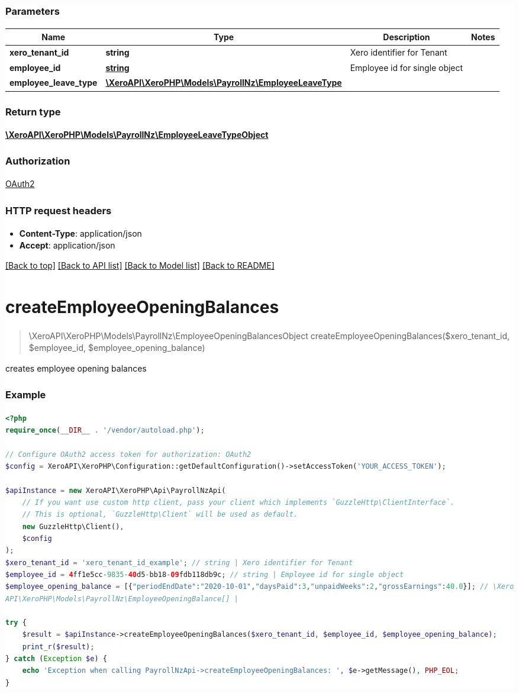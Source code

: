 ```php
```

### Parameters

Name | Type | Description  | Notes
------------- | ------------- | ------------- | -------------
 **xero_tenant_id** | **string**| Xero identifier for Tenant |
 **employee_id** | [**string**](../Model/.md)| Employee id for single object |
 **employee_leave_type** | [**\XeroAPI\XeroPHP\Models\PayrollNz\EmployeeLeaveType**](../Model/EmployeeLeaveType.md)|  |

### Return type

[**\XeroAPI\XeroPHP\Models\PayrollNz\EmployeeLeaveTypeObject**](../Model/EmployeeLeaveTypeObject.md)

### Authorization

[OAuth2](../../README.md#OAuth2)

### HTTP request headers

 - **Content-Type**: application/json
 - **Accept**: application/json

[[Back to top]](#) [[Back to API list]](../../README.md#documentation-for-api-endpoints) [[Back to Model list]](../../README.md#documentation-for-models) [[Back to README]](../../README.md)

# **createEmployeeOpeningBalances**
> \XeroAPI\XeroPHP\Models\PayrollNz\EmployeeOpeningBalancesObject createEmployeeOpeningBalances($xero_tenant_id, $employee_id, $employee_opening_balance)

creates employee opening balances

### Example
```php
<?php
require_once(__DIR__ . '/vendor/autoload.php');

// Configure OAuth2 access token for authorization: OAuth2
$config = XeroAPI\XeroPHP\Configuration::getDefaultConfiguration()->setAccessToken('YOUR_ACCESS_TOKEN');

$apiInstance = new XeroAPI\XeroPHP\Api\PayrollNzApi(
    // If you want use custom http client, pass your client which implements `GuzzleHttp\ClientInterface`.
    // This is optional, `GuzzleHttp\Client` will be used as default.
    new GuzzleHttp\Client(),
    $config
);
$xero_tenant_id = 'xero_tenant_id_example'; // string | Xero identifier for Tenant
$employee_id = 4ff1e5cc-9835-40d5-bb18-09fdb118db9c; // string | Employee id for single object
$employee_opening_balance = [{"periodEndDate":"2020-10-01","daysPaid":3,"unpaidWeeks":2,"grossEarnings":40.0}]; // \XeroAPI\XeroPHP\Models\PayrollNz\EmployeeOpeningBalance[] | 

try {
    $result = $apiInstance->createEmployeeOpeningBalances($xero_tenant_id, $employee_id, $employee_opening_balance);
    print_r($result);
} catch (Exception $e) {
    echo 'Exception when calling PayrollNzApi->createEmployeeOpeningBalances: ', $e->getMessage(), PHP_EOL;
}
```